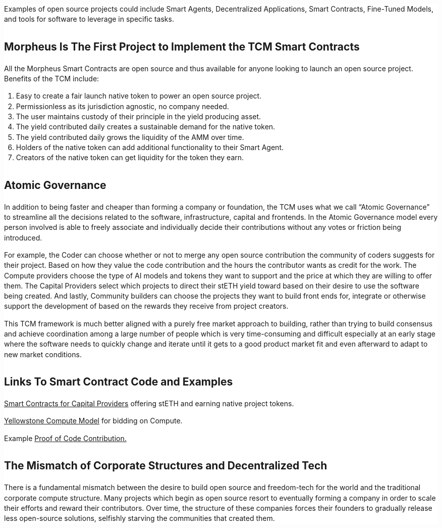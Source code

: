 Examples of open source projects could include Smart Agents, Decentralized Applications, Smart Contracts, Fine-Tuned Models, and tools for software to leverage in specific tasks.


## Morpheus Is The First Project to Implement the TCM Smart Contracts
All the Morpheus Smart Contracts are open source and thus available for anyone looking to launch an open source project. Benefits of the TCM include:

1. Easy to create a fair launch native token to power an open source project.
2. Permissionless as its jurisdiction agnostic, no company needed.
3. The user maintains custody of their principle in the yield producing asset.
4. The yield contributed daily creates a sustainable demand for the native token.
5. The yield contributed daily grows the liquidity of the AMM over time. 
6. Holders of the native token can add additional functionality to their Smart Agent.
7. Creators of the native token can get liquidity for the token they earn.

## Atomic Governance
In addition to being faster and cheaper than forming a company or foundation, the TCM uses what we call “Atomic Governance” to streamline all the decisions related to the software, infrastructure, capital and frontends. In the Atomic Governance model every person involved is able to freely associate and individually decide their contributions without any votes or friction being introduced.

For example, the Coder can choose whether or not to merge any open source contribution the community of coders suggests for their project. Based on how they value the code contribution and the hours the contributor wants as credit for the work. The Compute providers choose the type of AI models and tokens they want to support and the price at which they are willing to offer them. The Capital Providers select which projects to direct their stETH yield toward based on their desire to use the software being created. And lastly, Community builders can choose the projects they want to build front ends for, integrate or otherwise support the development of based on the rewards they receive from project creators.

This TCM framework is much better aligned with a purely free market approach to building, rather than trying to build consensus and achieve coordination among a large number of people which is very time-consuming and difficult especially at an early stage where the software needs to quickly change and iterate until it gets to a good product market fit and even afterward to adapt to new market conditions.

## Links To Smart Contract Code and Examples
[Smart Contracts for Capital Providers](https://github.com/MorpheusAIs/SmartContracts) offering stETH and earning native project tokens.

[Yellowstone Compute Model](https://github.com/MorpheusAIs/Morpheus/blob/main/!KEYDOCS%20README%20FIRST!/7.Yellowstone%20Compute%20Model.md) for bidding on Compute.

Example [Proof of Code Contribution.](https://github.com/MorpheusAIs/Morpheus/blob/main/Contributions/Code%20-%20Proof_Of_Contribution.md)

## The Mismatch of Corporate Structures and Decentralized Tech
There is a fundamental mismatch between the desire to build open source and freedom-tech for the world and the traditional corporate compute structure. Many projects which begin as open source resort to eventually forming a company in order to scale their efforts and reward their contributors. Over time, the structure of these companies forces their founders to gradually release less open-source solutions, selfishly starving the communities that created them.
